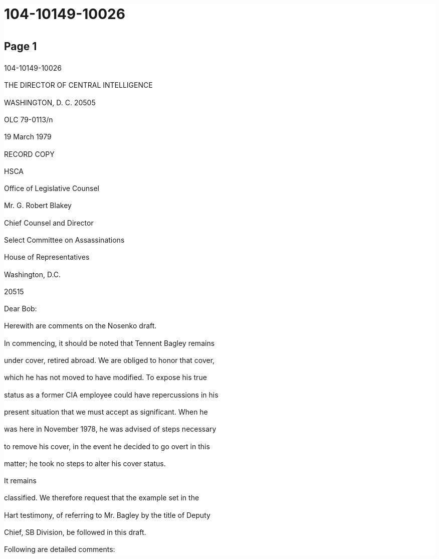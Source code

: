 # 104-10149-10026

## Page 1

104-10149-10026

THE DIRECTOR OF CENTRAL INTELLIGENCE

WASHINGTON, D. C. 20505

OLC 79-0113/n

19 March 1979

RECORD COPY

HSCA

Office of Legislative Counsel

Mr. G. Robert Blakey

Chief Counsel and Director

Select Committee on Assassinations

House of Representatives

Washington, D.C.

20515

Dear Bob:

Herewith are comments on the Nosenko draft.

In commencing, it should be noted that Tennent Bagley remains

under cover, retired abroad. We are obliged to honor that cover,

which he has not moved to have modified. To expose his true

status as a former CIA employee could have repercussions in his

present situation that we must accept as significant. When he

was here in November 1978, he was advised of steps necessary

to remove his cover, in the event he decided to go overt in this

matter; he took no steps to alter his cover status.

It remains

classified. We therefore request that the example set in the

Hart testimony, of referring to Mr. Bagley by the title of Deputy

Chief, SB Division, be followed in this draft.

Following are detailed comments:
